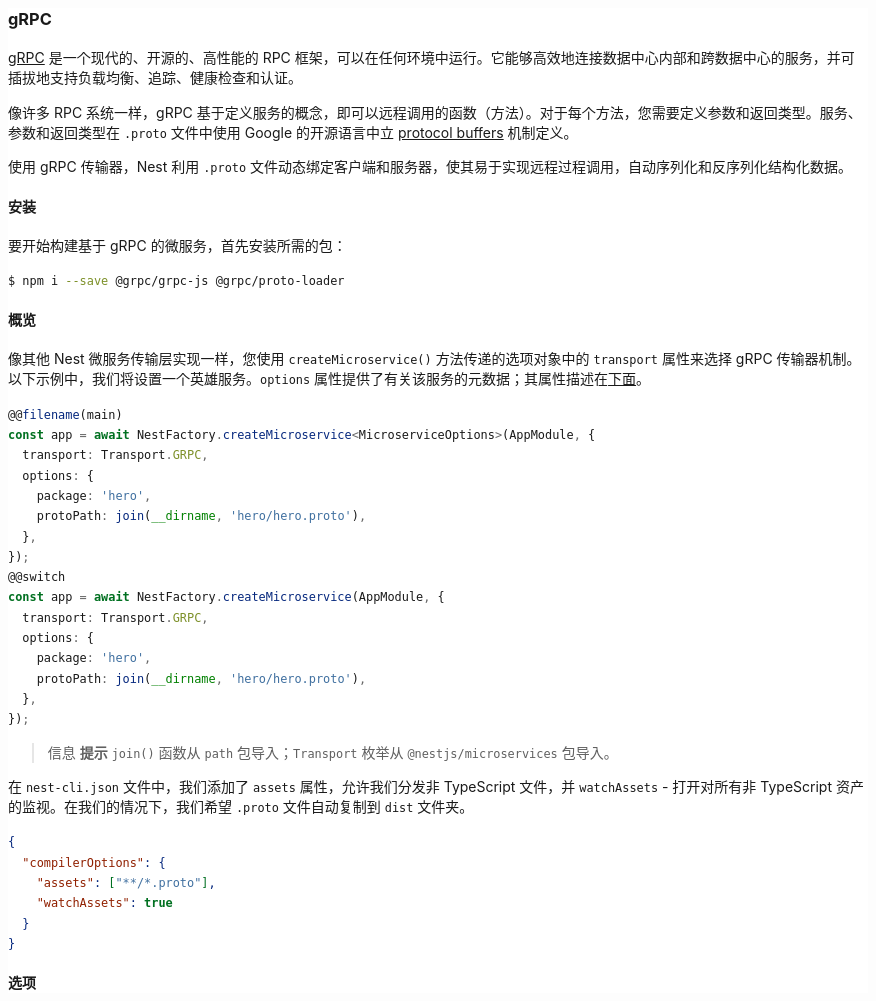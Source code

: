 ### gRPC

[gRPC](https://github.com/grpc/grpc-node) 是一个现代的、开源的、高性能的 RPC 框架，可以在任何环境中运行。它能够高效地连接数据中心内部和跨数据中心的服务，并可插拔地支持负载均衡、追踪、健康检查和认证。

像许多 RPC 系统一样，gRPC 基于定义服务的概念，即可以远程调用的函数（方法）。对于每个方法，您需要定义参数和返回类型。服务、参数和返回类型在 `.proto` 文件中使用 Google 的开源语言中立 [protocol buffers](https://protobuf.dev) 机制定义。

使用 gRPC 传输器，Nest 利用 `.proto` 文件动态绑定客户端和服务器，使其易于实现远程过程调用，自动序列化和反序列化结构化数据。

#### 安装

要开始构建基于 gRPC 的微服务，首先安装所需的包：

```bash
$ npm i --save @grpc/grpc-js @grpc/proto-loader
```

#### 概览

像其他 Nest 微服务传输层实现一样，您使用 `createMicroservice()` 方法传递的选项对象中的 `transport` 属性来选择 gRPC 传输器机制。以下示例中，我们将设置一个英雄服务。`options` 属性提供了有关该服务的元数据；其属性描述在[下面](microservices/grpc#options)。

```typescript
@@filename(main)
const app = await NestFactory.createMicroservice<MicroserviceOptions>(AppModule, {
  transport: Transport.GRPC,
  options: {
    package: 'hero',
    protoPath: join(__dirname, 'hero/hero.proto'),
  },
});
@@switch
const app = await NestFactory.createMicroservice(AppModule, {
  transport: Transport.GRPC,
  options: {
    package: 'hero',
    protoPath: join(__dirname, 'hero/hero.proto'),
  },
});
```

> 信息 **提示** `join()` 函数从 `path` 包导入；`Transport` 枚举从 `@nestjs/microservices` 包导入。

在 `nest-cli.json` 文件中，我们添加了 `assets` 属性，允许我们分发非 TypeScript 文件，并 `watchAssets` - 打开对所有非 TypeScript 资产的监视。在我们的情况下，我们希望 `.proto` 文件自动复制到 `dist` 文件夹。

```json
{
  "compilerOptions": {
    "assets": ["**/*.proto"],
    "watchAssets": true
  }
}
```

#### 选项
